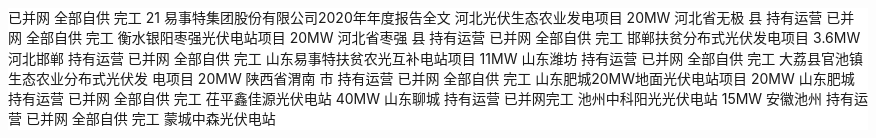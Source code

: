 已并网
全部自供
完工
21
易事特集团股份有限公司2020年年度报告全文
河北光伏生态农业发电项目
20MW
河北省无极
县
持有运营
已并网
全部自供
完工
衡水银阳枣强光伏电站项目
20MW
河北省枣强
县
持有运营
已并网
全部自供
完工
邯郸扶贫分布式光伏发电项目
3.6MW
河北邯郸
持有运营
已并网
全部自供
完工
山东易事特扶贫农光互补电站项目
11MW
山东潍坊
持有运营
已并网
全部自供
完工
大荔县官池镇生态农业分布式光伏发
电项目
20MW
陕西省渭南
市
持有运营
已并网
全部自供
完工
山东肥城20MW地面光伏电站项目
20MW
山东肥城
持有运营
已并网
全部自供
完工
茌平鑫佳源光伏电站
40MW
山东聊城
持有运营
已并网完工
池州中科阳光光伏电站
15MW
安徽池州
持有运营
已并网
全部自供
完工
蒙城中森光伏电站